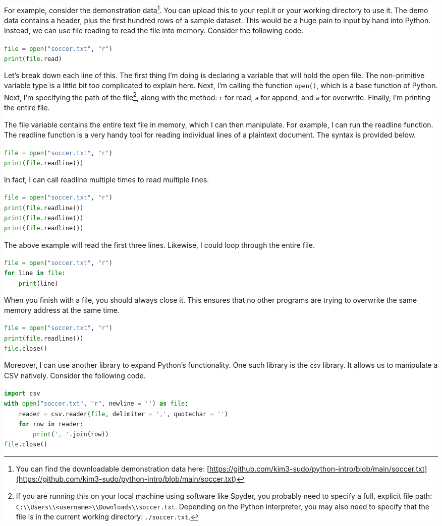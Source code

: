 For example, consider the demonstration data[^12]. You can upload this to your repl.it or your working directory to use it. The demo data contains a header, plus the first hundred rows of a sample dataset. This would be a huge pain to input by hand into Python. Instead, we can use file reading to read the file into memory. Consider the following code.

```python
file = open("soccer.txt", "r")
print(file.read)
```

Let’s break down each line of this. The first thing I’m doing is declaring a variable that will hold the open file. The non-primitive variable type is a little bit too complicated to explain here. Next, I’m calling the function `open()`, which is a base function of Python. Next, I’m specifying the path of the file[^13], along with the method: `r` for read, `a` for append, and `w` for overwrite. Finally, I’m printing the entire file.

The file variable contains the entire text file in memory, which I can then manipulate. For example, I can run the readline function. The readline function is a very handy tool for reading individual lines of a plaintext document. The syntax is provided below.

```python
file = open("soccer.txt", "r")
print(file.readline())
```

In fact, I can call readline multiple times to read multiple lines.

```python
file = open("soccer.txt", "r")
print(file.readline())
print(file.readline())
print(file.readline())
```

The above example will read the first three lines. Likewise, I could loop through the entire file.

```python
file = open("soccer.txt", "r")
for line in file:
    print(line)
```

When you finish with a file, you should always close it. This ensures that no other programs are trying to overwrite the same memory address at the same time.

```python
file = open("soccer.txt", "r")
print(file.readline())
file.close()
```

Moreover, I can use another library to expand Python’s functionality. One such library is the `csv` library. It allows us to manipulate a CSV natively. Consider the following code.

```python
import csv
with open("soccer.txt", "r", newline = '') as file:
    reader = csv.reader(file, delimiter = ',', quotechar = '')
    for row in reader:
        print(', '.join(row))
file.close()
```


[^1]: [https://processing.org/examples/integersfloats.html](https://processing.org/examples/integersfloats.html) The code shown is in the Processing programming language, a derivative of C++.
[^2]: For example, in C++, when you declare a variable, you must declare its type as well: `float cashValue = 3.39;`
[^3]: Some documentation writes this as a modulo operator, while others write it as a modulus operator. They are the same thing.
[^4]: It is worth noting that whitespace does not matter nearly as much in some other languages, which instead use curly braces `{}` or a `begin` and `end` statement.
[^5]: Observe how all of the backslashes are doubled up. Recall how a newline uses the escape sequence \n. Likewise, \r does a carriage return and \t puts in a tab. Well, since \ is a special character, you need to put in an extra \ to ensure that the backslash itself is escaped.
[^6]: Python is somewhat special in this regard. Other languages, such as C++, require you to return something.
[^7]: The default behavior is to return a 0, but if your function is not syntactically correct or an exception is thrown, then your function will return 1 by default, or an exception, if specified. See Chapter 9 for exception handling.
[^8]: You can search through the massive Python package library at pypi.org.
[^9]: Conda is the package manager for Anaconda, another integrated development environment.
[^10]: Python refers to this as a try-except block. Other languages use terminology like try-catch, but they are the same thing.
[^11]: This dataset actually exists. You can find it here: [https://github.com/kim3-sudo/jinglebells/blob/master/jinglebells.csv](https://github.com/kim3-sudo/jinglebells/blob/master/jinglebells.csv)
[^12]: You can find the downloadable demonstration data here: [https://github.com/kim3-sudo/python-intro/blob/main/soccer.txt](https://github.com/kim3-sudo/python-intro/blob/main/soccer.txt)
[^13]: If you are running this on your local machine using software like Spyder, you probably need to specify a full, explicit file path: `C:\\Users\\<username>\\Downloads\\soccer.txt`. Depending on the Python interpreter, you may also need to specify that the file is in the current working directory: `./soccer.txt`.